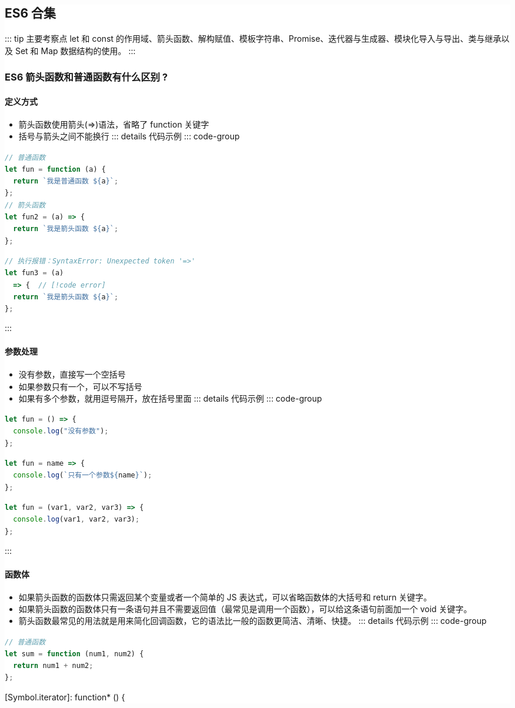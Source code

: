 ## ES6 合集
::: tip 主要考察点
let 和 const 的作用域、箭头函数、解构赋值、模板字符串、Promise、迭代器与生成器、模块化导入与导出、类与继承以及 Set 和 Map 数据结构的使用。
:::

### ES6 箭头函数和普通函数有什么区别 ?
#### 定义方式
- 箭头函数使用箭头(=>)语法，省略了 function 关键字
- 括号与箭头之间不能换行
::: details 代码示例
::: code-group
```js [example.js]
// 普通函数
let fun = function (a) {
  return `我是普通函数 ${a}`;
};
// 箭头函数
let fun2 = (a) => {
  return `我是箭头函数 ${a}`;
};
```
```js [example.js]
// 执行报错：SyntaxError: Unexpected token '=>'
let fun3 = (a)
  => {  // [!code error]
  return `我是箭头函数 ${a}`;  
}; 

```
:::
#### 参数处理
- 没有参数，直接写一个空括号
- 如果参数只有一个，可以不写括号
- 如果有多个参数，就用逗号隔开，放在括号里面
::: details 代码示例
::: code-group
```js [example.js]
let fun = () => {
  console.log("没有参数");
};
```
```js [example.js]
let fun = name => {
  console.log(`只有一个参数${name}`);
};
```
```js [example.js]
let fun = (var1, var2, var3) => {
  console.log(var1, var2, var3);
};
```
:::
#### 函数体
- 如果箭头函数的函数体只需返回某个变量或者一个简单的 JS 表达式，可以省略函数体的大括号和 return 关键字。
- 如果箭头函数的函数体只有一条语句并且不需要返回值（最常见是调用一个函数），可以给这条语句前面加一个 void 关键字。
- 箭头函数最常见的用法就是用来简化回调函数，它的语法比一般的函数更简洁、清晰、快捷。
::: details 代码示例
::: code-group
```js [example.js]
// 普通函数
let sum = function (num1, num2) {
  return num1 + num2;
};
```

  [Symbol.iterator]: function* () {